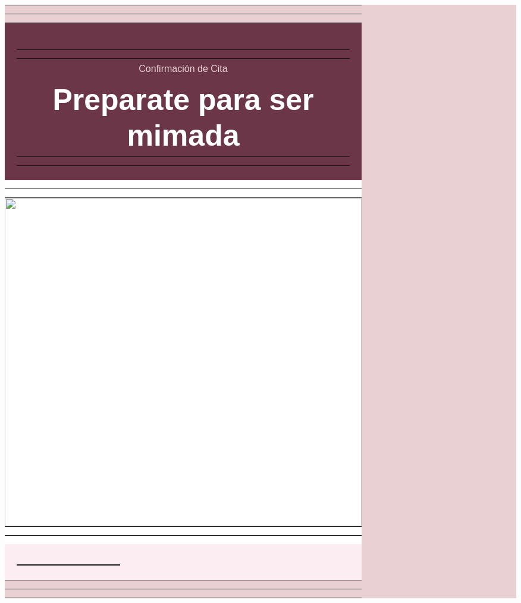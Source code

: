    <table class="es-wrapper" width="100%" cellspacing="0" cellpadding="0" style="mso-table-lspace:0pt;mso-table-rspace:0pt;border-collapse:collapse;border-spacing:0px;padding:0;Margin:0;width:100%;height:100%;background-repeat:repeat;background-position:center top;background-color:#E9D0D2"> 
     <tr> 
      <td valign="top" style="padding:0;Margin:0"> 
       <table class="es-content" cellspacing="0" cellpadding="0" align="center" style="mso-table-lspace:0pt;mso-table-rspace:0pt;border-collapse:collapse;border-spacing:0px;table-layout:fixed !important;width:100%"> 
         <tr> 
          <td align="center" style="padding:0;Margin:0"> 
           <table class="es-content-body" style="mso-table-lspace:0pt;mso-table-rspace:0pt;border-collapse:collapse;border-spacing:0px;background-color:#FFFFFF;width:600px" cellspacing="0" cellpadding="0" bgcolor="#ffffff" align="center"> 
             <tr> 
              <td align="left" bgcolor="#6B3748" style="Margin:0;padding-bottom:10px;padding-left:20px;padding-right:20px;padding-top:30px;background-color:#6B3748"> 
               <table cellpadding="0" cellspacing="0" width="100%" style="mso-table-lspace:0pt;mso-table-rspace:0pt;border-collapse:collapse;border-spacing:0px"> 
                 <tr> 
                  <td align="center" valign="top" style="padding:0;Margin:0;width:560px"> 
                   <table cellpadding="0" cellspacing="0" width="100%" role="presentation" style="mso-table-lspace:0pt;mso-table-rspace:0pt;border-collapse:collapse;border-spacing:0px"> 
                     <tr> 
                      <td align="center" style="padding:0;Margin:0;padding-top:5px;padding-bottom:5px"><p style="Margin:0;-webkit-text-size-adjust:none;-ms-text-size-adjust:none;mso-line-height-rule:exactly;font-family:arial, 'helvetica neue', helvetica, sans-serif;line-height:24px;color:#E9D0D2;font-size:16px">Confirmación de Cita</p></td> 
                     </tr> 
                     <tr> 
                      <td align="center" style="padding:0;Margin:0;padding-top:5px;padding-bottom:5px"><h1 style="Margin:0;line-height:60px;mso-line-height-rule:exactly;font-family:arial, 'helvetica neue', helvetica, sans-serif;font-size:50px;font-style:normal;font-weight:bold;color:#FFFFFF"><strong>Preparate para ser mimada</strong></h1></td> 
                     </tr> 
                   </table></td> 
                 </tr> 
               </table></td> 
             </tr> 
             <tr> 
              <td align="left" style="padding:0;Margin:0"> 
               <table width="100%" cellspacing="0" cellpadding="0" style="mso-table-lspace:0pt;mso-table-rspace:0pt;border-collapse:collapse;border-spacing:0px"> 
                 <tr> 
                  <td class="es-m-p0r es-m-p20b" valign="top" align="center" style="padding:0;Margin:0;width:600px"> 
                   <table width="100%" cellspacing="0" cellpadding="0" role="presentation" style="mso-table-lspace:0pt;mso-table-rspace:0pt;border-collapse:collapse;border-spacing:0px"> 
                     <tr> 
                      <td align="center" style="padding:0;Margin:0;position:relative"><img class="adapt-img" src="https://lrragh.stripocdn.email/content/guids/bannerImgGuid/images/53471624343154249.png" alt title width="600" style="display:block;border:0;outline:none;text-decoration:none;-ms-interpolation-mode:bicubic" height="552"></td> 
                     </tr> 
                   </table></td> 
                 </tr> 
               </table></td> 
             </tr> 
             <tr> 
              <td align="left" bgcolor="#fbedf1" style="Margin:0;padding-bottom:10px;padding-top:20px;padding-left:20px;padding-right:20px;background-color:#FBEDF1"> 
               <!--[if mso]><table style="width:560px" cellpadding="0" cellspacing="0"><tr><td style="width:194px" valign="top"><![endif]--> 
               <table cellpadding="0" cellspacing="0" class="es-left" align="left" style="mso-table-lspace:0pt;mso-table-rspace:0pt;border-collapse:collapse;border-spacing:0px;float:left"> 
                 <tr> 
                  <td class="es-m-p0r es-m-p20b" align="center" style="padding:0;Margin:0;width:174px"> 